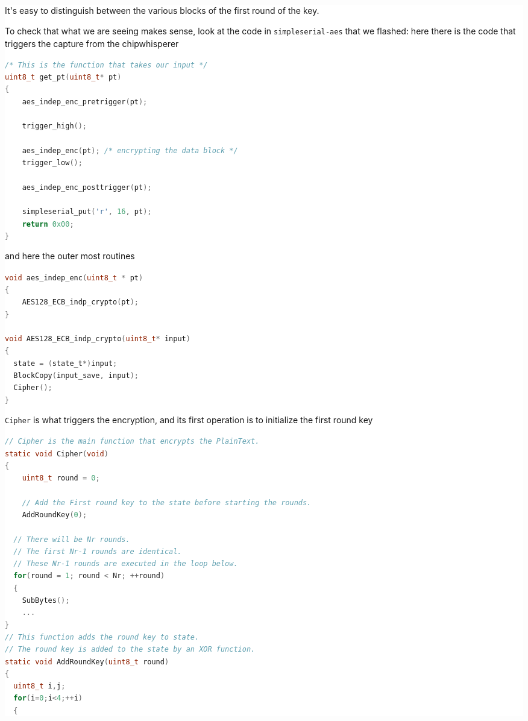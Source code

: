 It's easy to distinguish between the various blocks of the first round of the key.

To check that what we are seeing makes sense, look at the code in ``simpleserial-aes`` that we flashed:
here there is the code that triggers the capture from the chipwhisperer


```c
/* This is the function that takes our input */
uint8_t get_pt(uint8_t* pt)
{
    aes_indep_enc_pretrigger(pt);
    
	trigger_high();

	aes_indep_enc(pt); /* encrypting the data block */
	trigger_low();
    
    aes_indep_enc_posttrigger(pt);
    
	simpleserial_put('r', 16, pt);
	return 0x00;
}
```

and here the outer most routines

```c
void aes_indep_enc(uint8_t * pt)
{
	AES128_ECB_indp_crypto(pt);
}

void AES128_ECB_indp_crypto(uint8_t* input)
{
  state = (state_t*)input;
  BlockCopy(input_save, input);
  Cipher();
}
```

``Cipher`` is what triggers the encryption, and its first operation is to
initialize the first round key

```c
// Cipher is the main function that encrypts the PlainText.
static void Cipher(void)
{
    uint8_t round = 0;

    // Add the First round key to the state before starting the rounds.
    AddRoundKey(0); 

  // There will be Nr rounds.
  // The first Nr-1 rounds are identical.
  // These Nr-1 rounds are executed in the loop below.
  for(round = 1; round < Nr; ++round)
  {
    SubBytes();
    ...
}
// This function adds the round key to state.
// The round key is added to the state by an XOR function.
static void AddRoundKey(uint8_t round)
{
  uint8_t i,j;
  for(i=0;i<4;++i)
  {
```